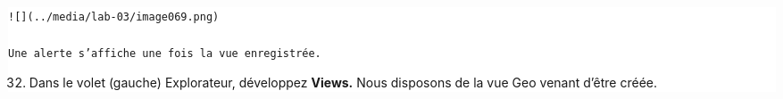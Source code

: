     ![](../media/lab-03/image069.png)

    Une alerte s’affiche une fois la vue enregistrée. 



32. Dans le volet (gauche) Explorateur, développez **Views.** Nous disposons de la vue Geo venant d’être créée.
